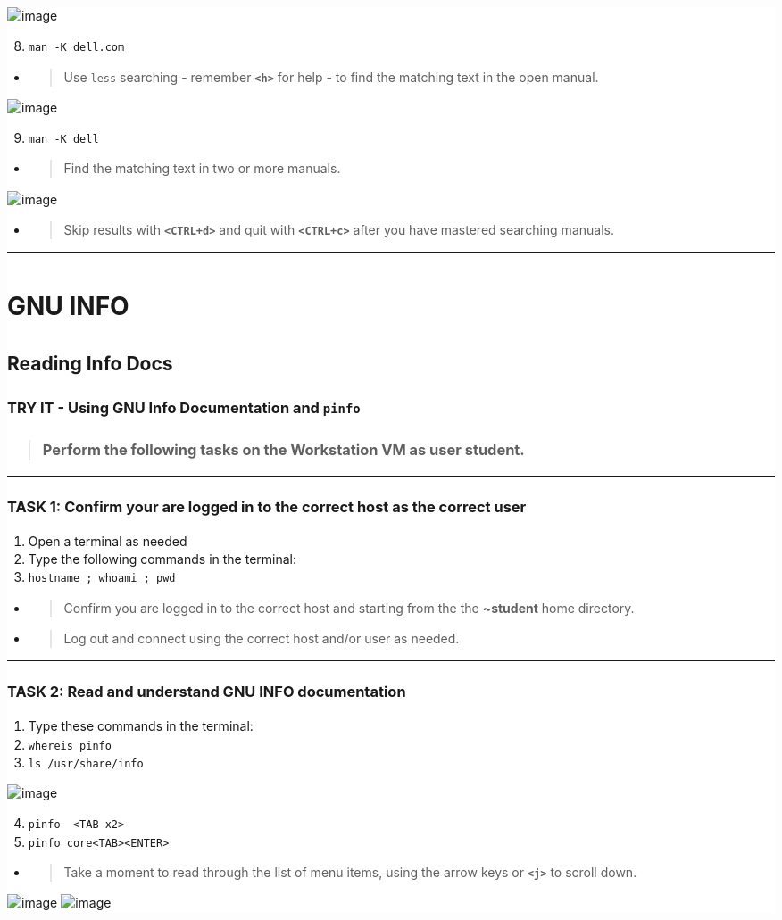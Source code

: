 ![image](https://user-images.githubusercontent.com/36435980/144491510-7e180740-8162-4c84-b052-bfcf9ddf9216.png)

8. `man -K dell.com `
- > Use `less` searching - remember **`<h>`** for help - to find the matching text in the open manual.

![image](https://user-images.githubusercontent.com/36435980/144491459-93c48d85-911e-4d52-b466-4939789485c1.png)

9. `man -K dell `
- > Find the matching text in two or more manuals. 

![image](https://user-images.githubusercontent.com/36435980/144491312-ffaf9c42-37a9-4060-81f2-50f8a58e413a.png)

- > Skip results with **`<CTRL+d>`** and quit with **`<CTRL+c>`** after you have mastered searching manuals.

******

# GNU INFO
## Reading Info Docs

### TRY IT - Using GNU Info Documentation and `pinfo`

> ### Perform the following tasks on the **Workstation VM** as user **student**.

******
### TASK 1: Confirm your are logged in to the correct host as the correct user
1. Open a terminal as needed
2. Type the following commands in the terminal:
3. `hostname ; whoami ; pwd `
- > Confirm you are logged in to the correct host and starting from the the **~student** home directory.
- > Log out and connect using the correct host and/or user as needed.
******
### TASK 2: Read and understand GNU INFO documentation
1. Type these commands in the terminal: 
2. `whereis pinfo `
3. `ls /usr/share/info `

![image](https://user-images.githubusercontent.com/36435980/144492624-b283b8da-c4b5-42c2-a21c-c1497691d9cd.png)

4. `pinfo  <TAB x2> `
5. `pinfo core<TAB><ENTER> `
- > Take a moment to read through the list of menu items, using the arrow keys or **`<j>`** to scroll down. 

![image](https://user-images.githubusercontent.com/36435980/144492874-e3e10118-4049-4edf-86ef-d1aaec3d1498.png)
![image](https://user-images.githubusercontent.com/36435980/144492937-ade91fed-d725-485b-b89d-b5de1ed81b7c.png)
